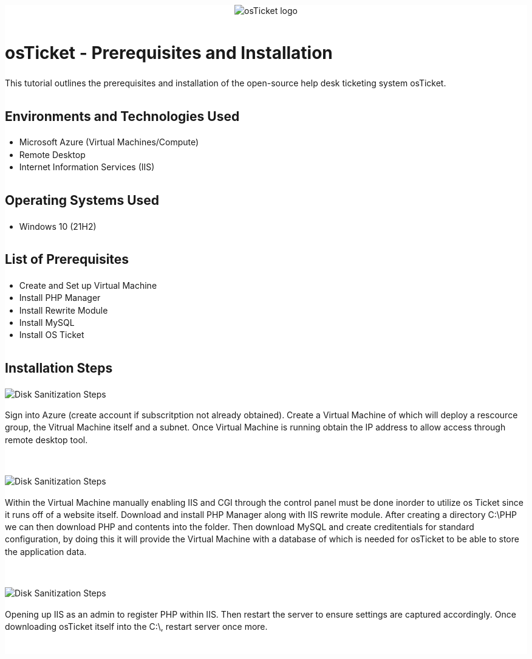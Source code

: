 <p align="center">
<img src="https://i.imgur.com/Clzj7Xs.png" alt="osTicket logo"/>
</p>

<h1>osTicket - Prerequisites and Installation</h1>
This tutorial outlines the prerequisites and installation of the open-source help desk ticketing system osTicket.<br />


<h2>Environments and Technologies Used</h2>

- Microsoft Azure (Virtual Machines/Compute)
- Remote Desktop
- Internet Information Services (IIS)

<h2>Operating Systems Used </h2>

- Windows 10</b> (21H2)

<h2>List of Prerequisites</h2>

- Create and Set up Virtual Machine
- Install PHP Manager
- Install Rewrite Module
- Install MySQL
- Install OS Ticket

<h2>Installation Steps</h2>

<p>
<img src="https://i.imgur.com/N8Eb2Je.png" height="80%" width="80%" alt="Disk Sanitization Steps"/>
</p>
<p>
Sign into Azure (create account if subscritption not already obtained). Create a Virtual Machine of which will deploy a rescource group, the Vitrual Machine itself and a subnet. Once Virtual Machine is running obtain the IP address to allow access through remote desktop tool.
</p>
<br />

<p>
<img src="https://i.imgur.com/cv3jaqZ.png" height="80%" width="80%" alt="Disk Sanitization Steps"/>
</p>
<p>
Within the Virtual Machine manually enabling IIS and CGI through the control panel must be done inorder to utilize os Ticket since it runs off of a website itself. Download and install PHP Manager along with IIS rewrite module. After creating a directory C:\PHP we can then download PHP and contents into the folder. Then download MySQL and create creditentials for standard configuration, by doing this it will provide the Virtual Machine with a database of which is needed for osTicket to be able to store the application data. 
</p>
<br />

<p>
<img src="https://i.imgur.com/5EBFl57.png" height="80%" width="80%" alt="Disk Sanitization Steps"/>
</p>
<p>
Opening up IIS as an admin to register PHP within IIS. Then restart the server to ensure settings are captured accordingly. Once downloading osTicket itself into the C:\, restart server once more.
</p>
<br />
